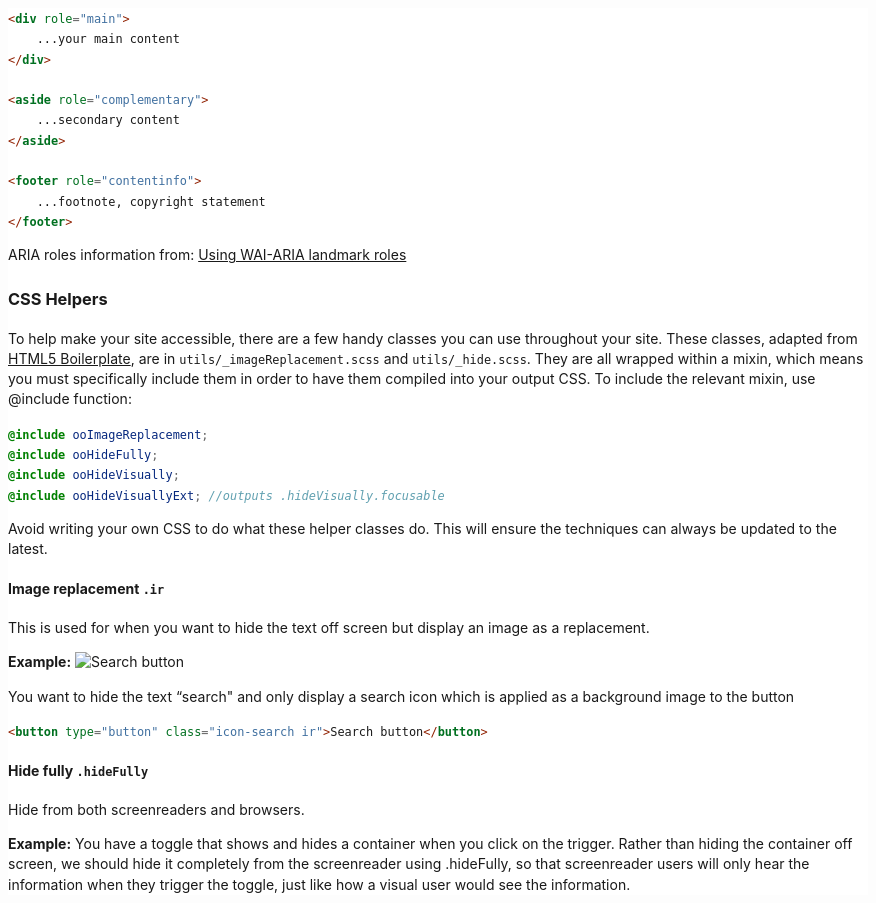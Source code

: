 ```html
<div role="main">
    ...your main content
</div>

<aside role="complementary">
    ...secondary content
</aside>

<footer role="contentinfo">
    ...footnote, copyright statement
</footer>
```

ARIA roles information from: [Using WAI-ARIA landmark roles](http://www.paciellogroup.com/blog/2010/10/using-wai-aria-landmark-roles/)

### CSS Helpers

To help make your site accessible, there are a few handy classes you can use throughout your site. These classes, adapted from [HTML5 Boilerplate](http://html5boilerplate.com/), are in `utils/_imageReplacement.scss` and `utils/_hide.scss`. They are all wrapped within a mixin, which means you must specifically include them in order to have them compiled into your output CSS. To include the relevant mixin, use @include function:

```scss
@include ooImageReplacement;
@include ooHideFully;
@include ooHideVisually;
@include ooHideVisuallyExt; //outputs .hideVisually.focusable
```

Avoid writing your own CSS to do what these helper classes do. This will ensure the techniques can  always be updated to the latest.

#### Image replacement `.ir`

This is used for when you want to hide the text off screen but display an image as a replacement.

**Example:**
![Search button](https://raw.github.com/stubbornella/oocss-accessibility-guidelines/master/img/searchButton.png)

You want to hide the text “search" and only display a search icon which is applied as a background image to the button

```html
<button type="button" class="icon-search ir">Search button</button>
```

#### Hide fully `.hideFully`

Hide from both screenreaders and browsers. 

**Example:**
You have a toggle that shows and hides a container when you click on the trigger. Rather than hiding the container off screen, we should hide it completely from the screenreader using .hideFully, so that screenreader users will only hear the information when they trigger the toggle, just like how a visual user would see the information.
